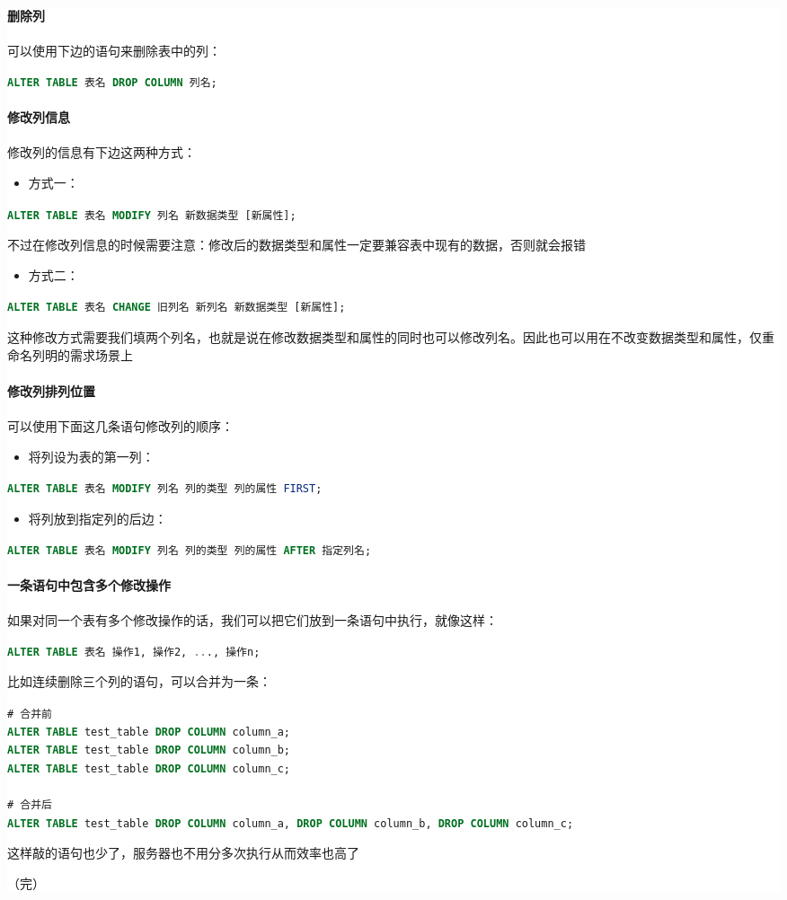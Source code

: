#### 删除列

可以使用下边的语句来删除表中的列：

```sql
ALTER TABLE 表名 DROP COLUMN 列名;
```

#### 修改列信息

修改列的信息有下边这两种方式：

* 方式一：

```sql
ALTER TABLE 表名 MODIFY 列名 新数据类型 [新属性];
```

不过在修改列信息的时候需要注意：修改后的数据类型和属性一定要兼容表中现有的数据，否则就会报错

* 方式二：

```sql
ALTER TABLE 表名 CHANGE 旧列名 新列名 新数据类型 [新属性];
```

这种修改方式需要我们填两个列名，也就是说在修改数据类型和属性的同时也可以修改列名。因此也可以用在不改变数据类型和属性，仅重命名列明的需求场景上

#### 修改列排列位置

可以使用下面这几条语句修改列的顺序：

* 将列设为表的第一列：

```sql
ALTER TABLE 表名 MODIFY 列名 列的类型 列的属性 FIRST;
```

* 将列放到指定列的后边：

```sql
ALTER TABLE 表名 MODIFY 列名 列的类型 列的属性 AFTER 指定列名;
```

#### 一条语句中包含多个修改操作

如果对同一个表有多个修改操作的话，我们可以把它们放到一条语句中执行，就像这样：

```sql
ALTER TABLE 表名 操作1, 操作2, ..., 操作n;
```

比如连续删除三个列的语句，可以合并为一条：

```sql
# 合并前
ALTER TABLE test_table DROP COLUMN column_a;
ALTER TABLE test_table DROP COLUMN column_b;
ALTER TABLE test_table DROP COLUMN column_c;

# 合并后
ALTER TABLE test_table DROP COLUMN column_a, DROP COLUMN column_b, DROP COLUMN column_c;
```

这样敲的语句也少了，服务器也不用分多次执行从而效率也高了

（完）
